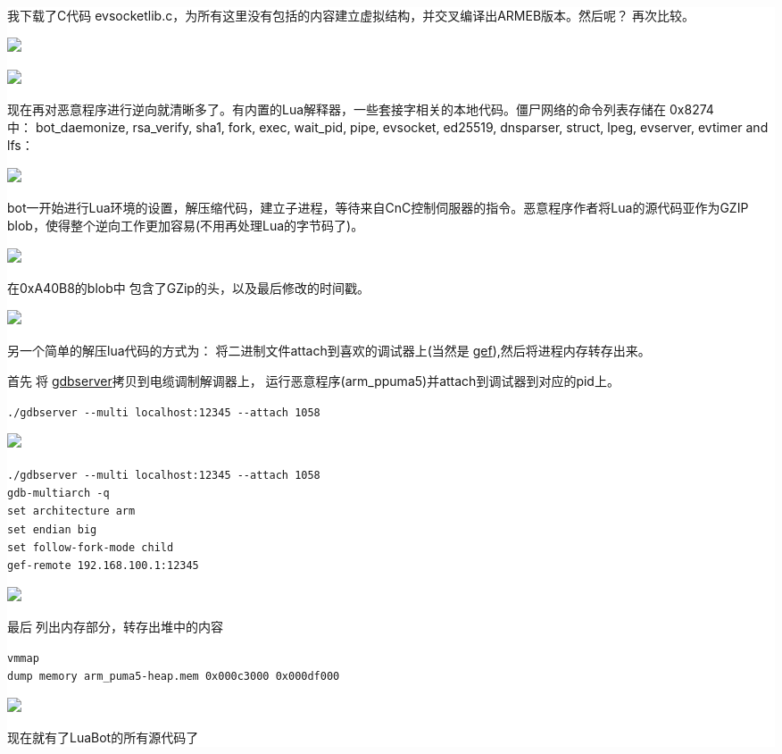 我下载了C代码 evsocketlib.c，为所有这里没有包括的内容建立虚拟结构，并交叉编译出ARMEB版本。然后呢？ 再次比较。

[![](https://p0.ssl.qhimg.com/t011981e8b4af6a0a04.png)](https://p0.ssl.qhimg.com/t011981e8b4af6a0a04.png)

[![](https://p1.ssl.qhimg.com/t0145b9a95684b3fe01.png)](https://p1.ssl.qhimg.com/t0145b9a95684b3fe01.png)

现在再对恶意程序进行逆向就清晰多了。有内置的Lua解释器，一些套接字相关的本地代码。僵尸网络的命令列表存储在 0x8274中： bot_daemonize, rsa_verify, sha1, fork, exec, wait_pid, pipe, evsocket, ed25519, dnsparser, struct, lpeg, evserver, evtimer and lfs：

[![](https://p1.ssl.qhimg.com/t01ed01c9407830a423.png)](https://p1.ssl.qhimg.com/t01ed01c9407830a423.png)

bot一开始进行Lua环境的设置，解压缩代码，建立子进程，等待来自CnC控制伺服器的指令。恶意程序作者将Lua的源代码亚作为GZIP blob，使得整个逆向工作更加容易(不用再处理Lua的字节码了)。

[![](https://p2.ssl.qhimg.com/t01057aac8edb729ee9.png)](https://p2.ssl.qhimg.com/t01057aac8edb729ee9.png)

在0xA40B8的blob中 包含了GZip的头，以及最后修改的时间戳。

[![](https://p0.ssl.qhimg.com/t01f2eb69fc662f5111.png)](https://p0.ssl.qhimg.com/t01f2eb69fc662f5111.png)

另一个简单的解压lua代码的方式为： 将二进制文件attach到喜欢的调试器上(当然是 [gef](https://github.com/hugsy/gef)),然后将进程内存转存出来。

首先 将 [gdbserver](https://github.com/bmaia/cross-utils/tree/master/armeb/gdb)拷贝到电缆调制解调器上， 运行恶意程序(arm_ppuma5)并attach到调试器到对应的pid上。

```
./gdbserver --multi localhost:12345 --attach 1058
```

[![](https://p2.ssl.qhimg.com/t01ebd3c8855a742b65.png)](https://p2.ssl.qhimg.com/t01ebd3c8855a742b65.png)

```
./gdbserver --multi localhost:12345 --attach 1058
gdb-multiarch -q
set architecture arm
set endian big
set follow-fork-mode child
gef-remote 192.168.100.1:12345
```

[![](https://p0.ssl.qhimg.com/t01b77ec09280a5ae3e.png)](https://p0.ssl.qhimg.com/t01b77ec09280a5ae3e.png)

最后 列出内存部分，转存出堆中的内容

```
vmmap
dump memory arm_puma5-heap.mem 0x000c3000 0x000df000
```

[![](https://p2.ssl.qhimg.com/t0198605cecdf17ec50.png)](https://p2.ssl.qhimg.com/t0198605cecdf17ec50.png)

现在就有了LuaBot的所有源代码了
